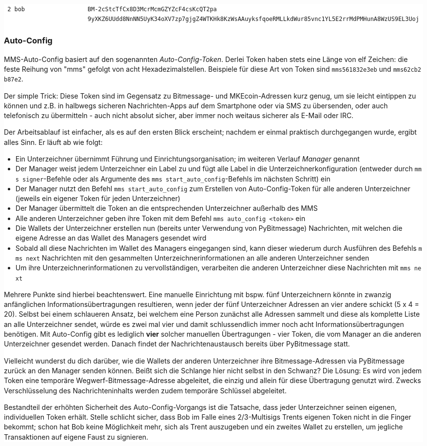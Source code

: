      2 bob                  BM-2cStcTfCx8D3McrMcmGZYZcF4csKcQT2pa
                            9yXKZ6UUdd8NnNN5UyK34oXV7zp7gjgZ4WTKHk8KzWsAAuyksfqoeRMLLkdWur85vnc1YL5E2rrMdPMHunA8WzUS9EL3Uoj

### Auto-Config

MMS-Auto-Config basiert auf den sogenannten *Auto-Config-Token*. Derlei Token haben stets eine Länge von elf Zeichen: die feste Reihung von "mms" gefolgt von acht Hexadezimalstellen. Beispiele für diese Art von Token sind `mms561832e3eb` und `mms62cb2b87e2`.

Der simple Trick: Diese Token sind im Gegensatz zu Bitmessage- und MKEcoin-Adressen kurz genug, um sie leicht eintippen zu können und z.B. in halbwegs sicheren Nachrichten-Apps auf dem Smartphone oder via SMS zu übersenden, oder auch telefonisch zu übermitteln - auch nicht absolut sicher, aber immer noch weitaus sicherer als E-Mail oder IRC.

Der Arbeitsablauf ist einfacher, als es auf den ersten Blick erscheint; nachdem er einmal praktisch durchgegangen wurde, ergibt alles Sinn. Er läuft ab wie folgt:

* Ein Unterzeichner übernimmt Führung und Einrichtungsorganisation; im weiteren Verlauf *Manager* genannt
* Der Manager weist jedem Unterzeichner ein Label zu und fügt alle Label in die Unterzeichnerkonfiguration (entweder durch `mms signer`-Befehle oder als Argumente des `mms start_auto_config`-Befehls im nächsten Schritt) ein
* Der Manager nutzt den Befehl `mms start_auto_config` zum Erstellen von Auto-Config-Token für alle anderen Unterzeichner (jeweils ein eigener Token für jeden Unterzeichner)
* Der Manager übermittelt die Token an die entsprechenden Unterzeichner außerhalb des MMS
* Alle anderen Unterzeichner geben ihre Token mit dem Befehl `mms auto_config <token>` ein
* Die Wallets der Unterzeichner erstellen nun (bereits unter Verwendung von PyBitmessage) Nachrichten, mit welchen die eigene Adresse an das Wallet des Managers gesendet wird
* Sobald all diese Nachrichten im Wallet des Managers eingegangen sind, kann dieser wiederum durch Ausführen des Befehls `mms next` Nachrichten mit den gesammelten Unterzeichnerinformationen an alle anderen Unterzeichner senden
* Um ihre Unterzeichnerinformationen zu vervollständigen, verarbeiten die anderen Unterzeichner diese Nachrichten mit `mms next`

Mehrere Punkte sind hierbei beachtenswert. Eine manuelle Einrichtung mit bspw. fünf Unterzeichnern könnte in zwanzig anfänglichen Informationsübertragungen resultieren, wenn jeder der fünf Unterzeichner Adressen an vier andere schickt (5 x 4 = 20). Selbst bei einem schlaueren Ansatz, bei welchem eine Person zunächst alle Adressen sammelt und diese als komplette Liste an alle Unterzeichner sendet, würde es zwei mal vier und damit schlussendlich immer noch acht Informationsübertragungen benötigen. Mit Auto-Config gibt es lediglich **vier** solcher manuellen Übertragungen - vier Token, die vom Manager an die anderen Unterzeichner gesendet werden. Danach findet der Nachrichtenaustausch bereits über PyBitmessage statt.

Vielleicht wunderst du dich darüber, wie die Wallets der anderen Unterzeichner ihre Bitmessage-Adressen via PyBitmessage zurück an den Manager senden können. Beißt sich die Schlange hier nicht selbst in den Schwanz? Die Lösung: Es wird von jedem Token eine temporäre Wegwerf-Bitmessage-Adresse abgeleitet, die einzig und allein für diese Übertragung genutzt wird. Zwecks Verschlüsselung des Nachrichteninhalts werden zudem temporäre Schlüssel abgeleitet.

Bestandteil der erhöhten Sicherheit des Auto-Config-Vorgangs ist die Tatsache, dass jeder Unterzeichner seinen eigenen, individuellen Token erhält. Stelle schlicht sicher, dass Bob im Falle eines 2/3-Multisigs Trents eigenen Token nicht in die Finger bekommt; schon hat Bob keine Möglichkeit mehr, sich als Trent auszugeben und ein zweites Wallet zu erstellen, um jegliche Transaktionen auf eigene Faust zu signieren.
